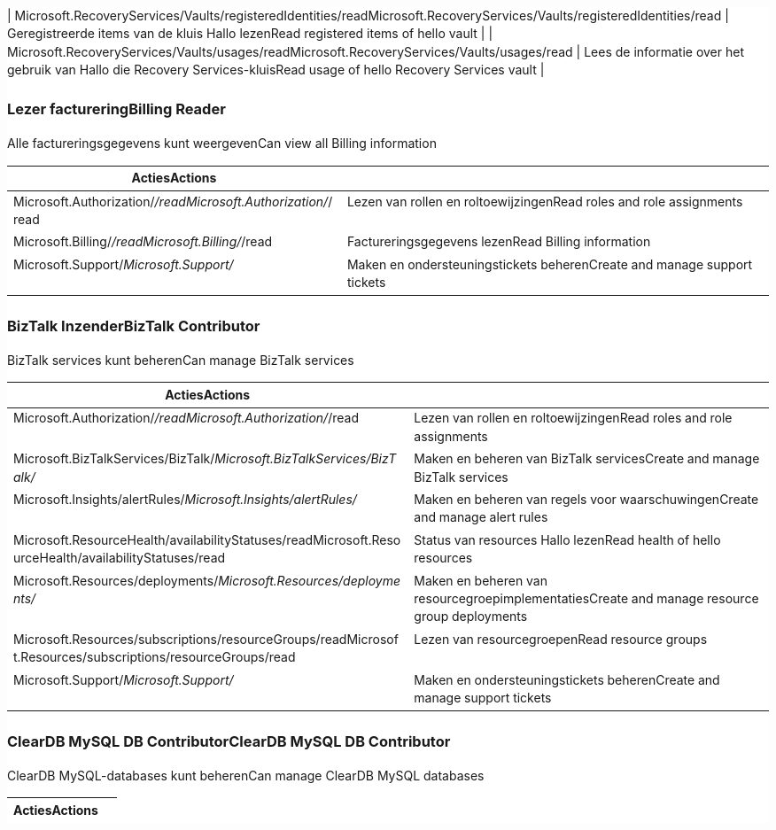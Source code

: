 | <span data-ttu-id="e1243-497">Microsoft.RecoveryServices/Vaults/registeredIdentities/read</span><span class="sxs-lookup"><span data-stu-id="e1243-497">Microsoft.RecoveryServices/Vaults/registeredIdentities/read</span></span>  | <span data-ttu-id="e1243-498">Geregistreerde items van de kluis Hallo lezen</span><span class="sxs-lookup"><span data-stu-id="e1243-498">Read registered items of hello vault</span></span> |
| <span data-ttu-id="e1243-499">Microsoft.RecoveryServices/Vaults/usages/read</span><span class="sxs-lookup"><span data-stu-id="e1243-499">Microsoft.RecoveryServices/Vaults/usages/read</span></span>  |  <span data-ttu-id="e1243-500">Lees de informatie over het gebruik van Hallo die Recovery Services-kluis</span><span class="sxs-lookup"><span data-stu-id="e1243-500">Read usage of hello Recovery Services vault</span></span> |

### <a name="billing-reader"></a><span data-ttu-id="e1243-501">Lezer facturering</span><span class="sxs-lookup"><span data-stu-id="e1243-501">Billing Reader</span></span>
<span data-ttu-id="e1243-502">Alle factureringsgegevens kunt weergeven</span><span class="sxs-lookup"><span data-stu-id="e1243-502">Can view all Billing information</span></span>

| <span data-ttu-id="e1243-503">**Acties**</span><span class="sxs-lookup"><span data-stu-id="e1243-503">**Actions**</span></span> |  |
| --- | --- |
| <span data-ttu-id="e1243-504">Microsoft.Authorization/*/read</span><span class="sxs-lookup"><span data-stu-id="e1243-504">Microsoft.Authorization/*/read</span></span> |<span data-ttu-id="e1243-505">Lezen van rollen en roltoewijzingen</span><span class="sxs-lookup"><span data-stu-id="e1243-505">Read roles and role assignments</span></span> |
| <span data-ttu-id="e1243-506">Microsoft.Billing/*/read</span><span class="sxs-lookup"><span data-stu-id="e1243-506">Microsoft.Billing/*/read</span></span> |<span data-ttu-id="e1243-507">Factureringsgegevens lezen</span><span class="sxs-lookup"><span data-stu-id="e1243-507">Read Billing information</span></span> |
| <span data-ttu-id="e1243-508">Microsoft.Support/*</span><span class="sxs-lookup"><span data-stu-id="e1243-508">Microsoft.Support/*</span></span> |<span data-ttu-id="e1243-509">Maken en ondersteuningstickets beheren</span><span class="sxs-lookup"><span data-stu-id="e1243-509">Create and manage support tickets</span></span> |

### <a name="biztalk-contributor"></a><span data-ttu-id="e1243-510">BizTalk Inzender</span><span class="sxs-lookup"><span data-stu-id="e1243-510">BizTalk Contributor</span></span>
<span data-ttu-id="e1243-511">BizTalk services kunt beheren</span><span class="sxs-lookup"><span data-stu-id="e1243-511">Can manage BizTalk services</span></span>

| <span data-ttu-id="e1243-512">**Acties**</span><span class="sxs-lookup"><span data-stu-id="e1243-512">**Actions**</span></span> |  |
| --- | --- |
| <span data-ttu-id="e1243-513">Microsoft.Authorization/*/read</span><span class="sxs-lookup"><span data-stu-id="e1243-513">Microsoft.Authorization/*/read</span></span> |<span data-ttu-id="e1243-514">Lezen van rollen en roltoewijzingen</span><span class="sxs-lookup"><span data-stu-id="e1243-514">Read roles and role assignments</span></span> |
| <span data-ttu-id="e1243-515">Microsoft.BizTalkServices/BizTalk/*</span><span class="sxs-lookup"><span data-stu-id="e1243-515">Microsoft.BizTalkServices/BizTalk/*</span></span> |<span data-ttu-id="e1243-516">Maken en beheren van BizTalk services</span><span class="sxs-lookup"><span data-stu-id="e1243-516">Create and manage BizTalk services</span></span> |
| <span data-ttu-id="e1243-517">Microsoft.Insights/alertRules/*</span><span class="sxs-lookup"><span data-stu-id="e1243-517">Microsoft.Insights/alertRules/*</span></span> |<span data-ttu-id="e1243-518">Maken en beheren van regels voor waarschuwingen</span><span class="sxs-lookup"><span data-stu-id="e1243-518">Create and manage alert rules</span></span> |
| <span data-ttu-id="e1243-519">Microsoft.ResourceHealth/availabilityStatuses/read</span><span class="sxs-lookup"><span data-stu-id="e1243-519">Microsoft.ResourceHealth/availabilityStatuses/read</span></span> |<span data-ttu-id="e1243-520">Status van resources Hallo lezen</span><span class="sxs-lookup"><span data-stu-id="e1243-520">Read health of hello resources</span></span> |
| <span data-ttu-id="e1243-521">Microsoft.Resources/deployments/*</span><span class="sxs-lookup"><span data-stu-id="e1243-521">Microsoft.Resources/deployments/*</span></span> |<span data-ttu-id="e1243-522">Maken en beheren van resourcegroepimplementaties</span><span class="sxs-lookup"><span data-stu-id="e1243-522">Create and manage resource group deployments</span></span> |
| <span data-ttu-id="e1243-523">Microsoft.Resources/subscriptions/resourceGroups/read</span><span class="sxs-lookup"><span data-stu-id="e1243-523">Microsoft.Resources/subscriptions/resourceGroups/read</span></span> |<span data-ttu-id="e1243-524">Lezen van resourcegroepen</span><span class="sxs-lookup"><span data-stu-id="e1243-524">Read resource groups</span></span> |
| <span data-ttu-id="e1243-525">Microsoft.Support/*</span><span class="sxs-lookup"><span data-stu-id="e1243-525">Microsoft.Support/*</span></span> |<span data-ttu-id="e1243-526">Maken en ondersteuningstickets beheren</span><span class="sxs-lookup"><span data-stu-id="e1243-526">Create and manage support tickets</span></span> |

### <a name="cleardb-mysql-db-contributor"></a><span data-ttu-id="e1243-527">ClearDB MySQL DB Contributor</span><span class="sxs-lookup"><span data-stu-id="e1243-527">ClearDB MySQL DB Contributor</span></span>
<span data-ttu-id="e1243-528">ClearDB MySQL-databases kunt beheren</span><span class="sxs-lookup"><span data-stu-id="e1243-528">Can manage ClearDB MySQL databases</span></span>

| <span data-ttu-id="e1243-529">**Acties**</span><span class="sxs-lookup"><span data-stu-id="e1243-529">**Actions**</span></span> |  |
| --- | --- |